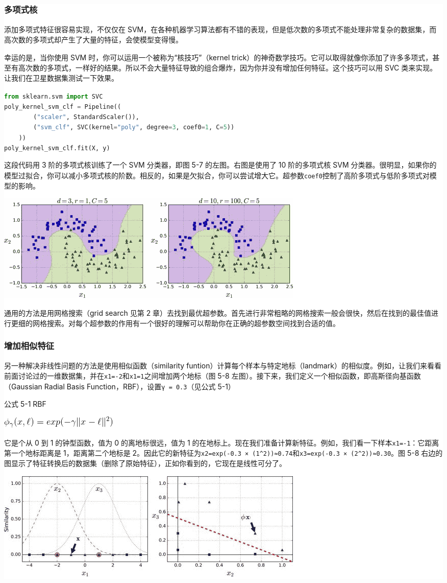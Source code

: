 
### 多项式核

添加多项式特征很容易实现，不仅仅在 SVM，在各种机器学习算法都有不错的表现，但是低次数的多项式不能处理非常复杂的数据集，而高次数的多项式却产生了大量的特征，会使模型变得慢。

幸运的是，当你使用 SVM 时，你可以运用一个被称为“核技巧”（kernel trick）的神奇数学技巧。它可以取得就像你添加了许多多项式，甚至有高次数的多项式，一样好的结果。所以不会大量特征导致的组合爆炸，因为你并没有增加任何特征。这个技巧可以用 SVC 类来实现。让我们在卫星数据集测试一下效果。

```py
from sklearn.svm import SVC
poly_kernel_svm_clf = Pipeline((
        ("scaler", StandardScaler()),
        ("svm_clf", SVC(kernel="poly", degree=3, coef0=1, C=5))
    ))
poly_kernel_svm_clf.fit(X, y)
```

这段代码用 3 阶的多项式核训练了一个 SVM 分类器，即图 5-7 的左图。右图是使用了 10 阶的多项式核 SVM 分类器。很明显，如果你的模型过拟合，你可以减小多项式核的阶数。相反的，如果是欠拟合，你可以尝试增大它。超参数`coef0`控制了高阶多项式与低阶多项式对模型的影响。

![](img/5-7.jpg)

通用的方法是用网格搜索（grid search 见第 2 章）去找到最优超参数。首先进行非常粗略的网格搜索一般会很快，然后在找到的最佳值进行更细的网格搜索。对每个超参数的作用有一个很好的理解可以帮助你在正确的超参数空间找到合适的值。


### 增加相似特征

另一种解决非线性问题的方法是使用相似函数（similarity funtion）计算每个样本与特定地标（landmark）的相似度。例如，让我们来看看前面讨论过的一维数据集，并在`x1=-2`和`x1=1`之间增加两个地标（图 5-8 左图）。接下来，我们定义一个相似函数，即高斯径向基函数（Gaussian Radial Basis Function，RBF），设置`γ = 0.3`（见公式 5-1）

公式 5-1 RBF

![](img/tex-8b908429a5b5ee2e519f8caa16f82ee1.gif)


它是个从 0 到 1 的钟型函数，值为 0 的离地标很远，值为 1 的在地标上。现在我们准备计算新特征。例如，我们看一下样本`x1=-1`：它距离第一个地标距离是 1，距离第二个地标是 2。因此它的新特征为`x2=exp(-0.3 × (1^2))≈0.74`和`x3=exp(-0.3 × (2^2))≈0.30`。图 5-8 右边的图显示了特征转换后的数据集（删除了原始特征），正如你看到的，它现在是线性可分了。

![](img/5-8.jpg)
